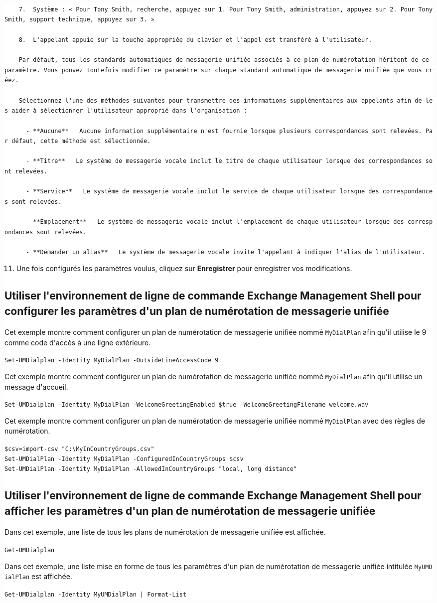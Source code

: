         7.  Système : « Pour Tony Smith, recherche, appuyez sur 1. Pour Tony Smith, administration, appuyez sur 2. Pour Tony Smith, support technique, appuyez sur 3. »
        
        8.  L'appelant appuie sur la touche appropriée du clavier et l'appel est transféré à l'utilisateur.
        
        Par défaut, tous les standards automatiques de messagerie unifiée associés à ce plan de numérotation héritent de ce paramètre. Vous pouvez toutefois modifier ce paramètre sur chaque standard automatique de messagerie unifiée que vous créez.
        
        Sélectionnez l'une des méthodes suivantes pour transmettre des informations supplémentaires aux appelants afin de les aider à sélectionner l'utilisateur approprié dans l'organisation :
        
          - **Aucune**   Aucune information supplémentaire n'est fournie lorsque plusieurs correspondances sont relevées. Par défaut, cette méthode est sélectionnée.
        
          - **Titre**   Le système de messagerie vocale inclut le titre de chaque utilisateur lorsque des correspondances sont relevées.
        
          - **Service**   Le système de messagerie vocale inclut le service de chaque utilisateur lorsque des correspondances sont relevées.
        
          - **Emplacement**   Le système de messagerie vocale inclut l'emplacement de chaque utilisateur lorsque des correspondances sont relevées.
        
          - **Demander un alias**   Le système de messagerie vocale invite l'appelant à indiquer l'alias de l'utilisateur.

11. Une fois configurés les paramètres voulus, cliquez sur **Enregistrer** pour enregistrer vos modifications.

## Utiliser l'environnement de ligne de commande Exchange Management Shell pour configurer les paramètres d'un plan de numérotation de messagerie unifiée

Cet exemple montre comment configurer un plan de numérotation de messagerie unifiée nommé `MyDialPlan` afin qu'il utilise le 9 comme code d'accès à une ligne extérieure.

    Set-UMDialplan -Identity MyDialPlan -OutsideLineAccessCode 9

Cet exemple montre comment configurer un plan de numérotation de messagerie unifiée nommé `MyDialPlan` afin qu'il utilise un message d'accueil.

    Set-UMDialplan -Identity MyDialPlan -WelcomeGreetingEnabled $true -WelcomeGreetingFilename welcome.wav

Cet exemple montre comment configurer un plan de numérotation de messagerie unifiée nommé `MyDialPlan` avec des règles de numérotation.

    $csv=import-csv "C:\MyInCountryGroups.csv"
    Set-UMDialPlan -Identity MyDialPlan -ConfiguredInCountryGroups $csv
    Set-UMDialPlan -Identity MyDialPlan -AllowedInCountryGroups "local, long distance"

## Utiliser l'environnement de ligne de commande Exchange Management Shell pour afficher les paramètres d'un plan de numérotation de messagerie unifiée

Dans cet exemple, une liste de tous les plans de numérotation de messagerie unifiée est affichée.

    Get-UMDialplan

Dans cet exemple, une liste mise en forme de tous les paramètres d'un plan de numérotation de messagerie unifiée intitulée `MyUMDialPlan` est affichée.

    Get-UMDialplan -Identity MyUMDialPlan | Format-List

